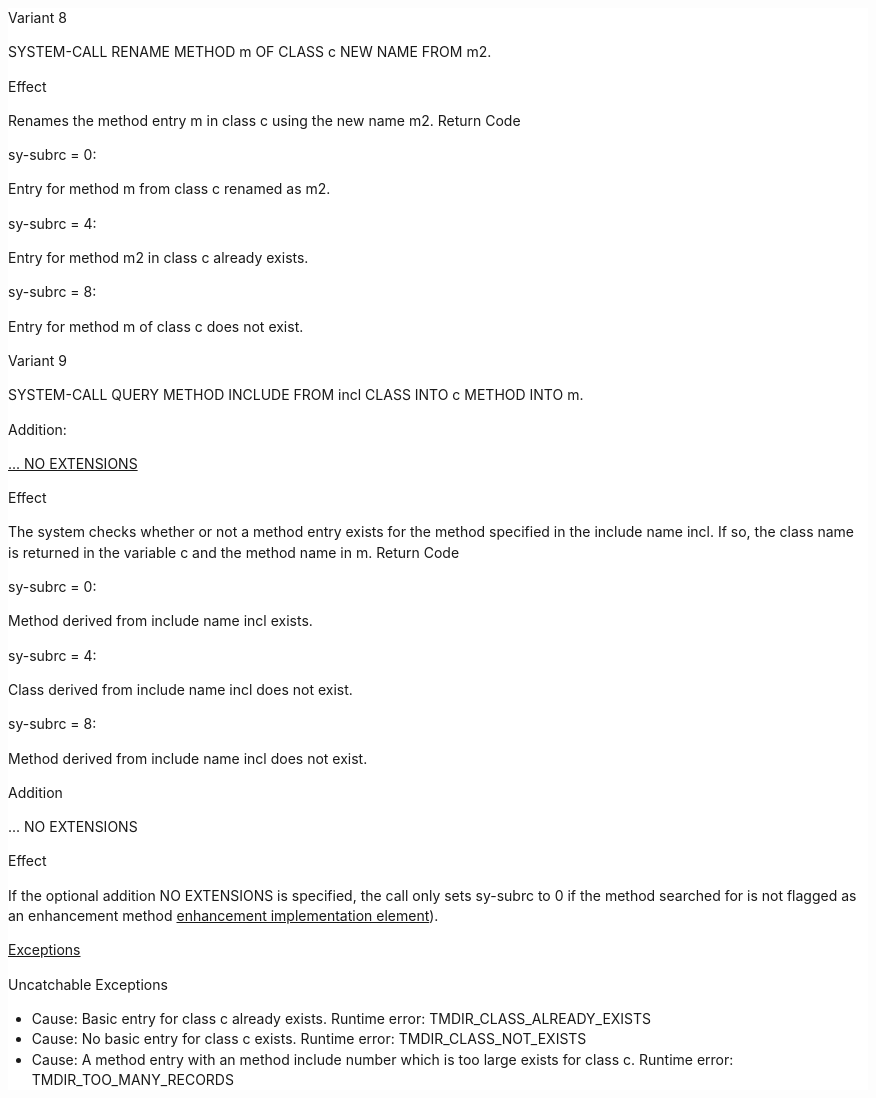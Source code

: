 Variant 8   

SYSTEM-CALL RENAME METHOD m OF CLASS c NEW NAME FROM m2.

Effect

Renames the method entry m in class c using the new name m2.
Return Code

sy-subrc = 0:

Entry for method m from class c renamed as m2.

sy-subrc = 4:

Entry for method m2 in class c already exists.

sy-subrc = 8:

Entry for method m of class c does not exist.

Variant 9   

SYSTEM-CALL QUERY METHOD INCLUDE FROM incl CLASS INTO c METHOD INTO m.

Addition:

[... NO EXTENSIONS](#!ABAP_ONE_ADD@2@)

Effect

The system checks whether or not a method entry exists for the method specified in the include name incl. If so, the class name is returned in the variable c and the method name in m.
Return Code

sy-subrc = 0:

Method derived from include name incl exists.

sy-subrc = 4:

Class derived from include name incl does not exist.

sy-subrc = 8:

Method derived from include name incl does not exist.

Addition   

... NO EXTENSIONS

Effect

If the optional addition NO EXTENSIONS is specified, the call only sets sy-subrc to 0 if the method searched for is not flagged as an enhancement method [enhancement implementation element](https://help.sap.com/doc/abapdocu_756_index_htm/7.56/en-US/abenenhancement_impl_elem_glosry.htm "Glossary Entry")).

[Exceptions](https://help.sap.com/doc/abapdocu_756_index_htm/7.56/en-US/abenabap_language_exceptions.htm)

Uncatchable Exceptions

-   Cause: Basic entry for class c already exists.
    Runtime error: TMDIR\_CLASS\_ALREADY\_EXISTS
-   Cause: No basic entry for class c exists.
    Runtime error: TMDIR\_CLASS\_NOT\_EXISTS
-   Cause: A method entry with an method include number which is too large exists for class c.
    Runtime error: TMDIR\_TOO\_MANY\_RECORDS